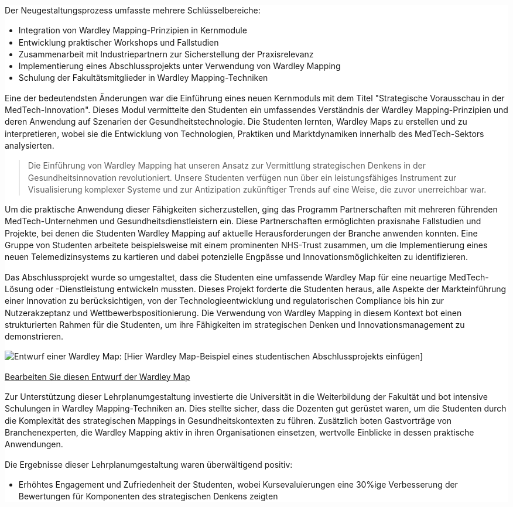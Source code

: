 Der Neugestaltungsprozess umfasste mehrere Schlüsselbereiche:

- Integration von Wardley Mapping-Prinzipien in Kernmodule
- Entwicklung praktischer Workshops und Fallstudien
- Zusammenarbeit mit Industriepartnern zur Sicherstellung der Praxisrelevanz
- Implementierung eines Abschlussprojekts unter Verwendung von Wardley Mapping
- Schulung der Fakultätsmitglieder in Wardley Mapping-Techniken

Eine der bedeutendsten Änderungen war die Einführung eines neuen Kernmoduls mit dem Titel "Strategische Vorausschau in der MedTech-Innovation". Dieses Modul vermittelte den Studenten ein umfassendes Verständnis der Wardley Mapping-Prinzipien und deren Anwendung auf Szenarien der Gesundheitstechnologie. Die Studenten lernten, Wardley Maps zu erstellen und zu interpretieren, wobei sie die Entwicklung von Technologien, Praktiken und Marktdynamiken innerhalb des MedTech-Sektors analysierten.

> Die Einführung von Wardley Mapping hat unseren Ansatz zur Vermittlung strategischen Denkens in der Gesundheitsinnovation revolutioniert. Unsere Studenten verfügen nun über ein leistungsfähiges Instrument zur Visualisierung komplexer Systeme und zur Antizipation zukünftiger Trends auf eine Weise, die zuvor unerreichbar war.

Um die praktische Anwendung dieser Fähigkeiten sicherzustellen, ging das Programm Partnerschaften mit mehreren führenden MedTech-Unternehmen und Gesundheitsdienstleistern ein. Diese Partnerschaften ermöglichten praxisnahe Fallstudien und Projekte, bei denen die Studenten Wardley Mapping auf aktuelle Herausforderungen der Branche anwenden konnten. Eine Gruppe von Studenten arbeitete beispielsweise mit einem prominenten NHS-Trust zusammen, um die Implementierung eines neuen Telemedizinsystems zu kartieren und dabei potenzielle Engpässe und Innovationsmöglichkeiten zu identifizieren.

Das Abschlussprojekt wurde so umgestaltet, dass die Studenten eine umfassende Wardley Map für eine neuartige MedTech-Lösung oder -Dienstleistung entwickeln mussten. Dieses Projekt forderte die Studenten heraus, alle Aspekte der Markteinführung einer Innovation zu berücksichtigen, von der Technologieentwicklung und regulatorischen Compliance bis hin zur Nutzerakzeptanz und Wettbewerbspositionierung. Die Verwendung von Wardley Mapping in diesem Kontext bot einen strukturierten Rahmen für die Studenten, um ihre Fähigkeiten im strategischen Denken und Innovationsmanagement zu demonstrieren.

![Entwurf einer Wardley Map: [Hier Wardley Map-Beispiel eines studentischen Abschlussprojekts einfügen]](https://images.wardleymaps.ai/wardleymaps/map_7170863f-58cd-49ff-b786-122aa51e68f5.png)

[Bearbeiten Sie diesen Entwurf der Wardley Map](https://create.wardleymaps.ai/#26b46d1e065e09e5ba)

Zur Unterstützung dieser Lehrplanumgestaltung investierte die Universität in die Weiterbildung der Fakultät und bot intensive Schulungen in Wardley Mapping-Techniken an. Dies stellte sicher, dass die Dozenten gut gerüstet waren, um die Studenten durch die Komplexität des strategischen Mappings in Gesundheitskontexten zu führen. Zusätzlich boten Gastvorträge von Branchenexperten, die Wardley Mapping aktiv in ihren Organisationen einsetzen, wertvolle Einblicke in dessen praktische Anwendungen.

Die Ergebnisse dieser Lehrplanumgestaltung waren überwältigend positiv:

- Erhöhtes Engagement und Zufriedenheit der Studenten, wobei Kursevaluierungen eine 30%ige Verbesserung der Bewertungen für Komponenten des strategischen Denkens zeigten
